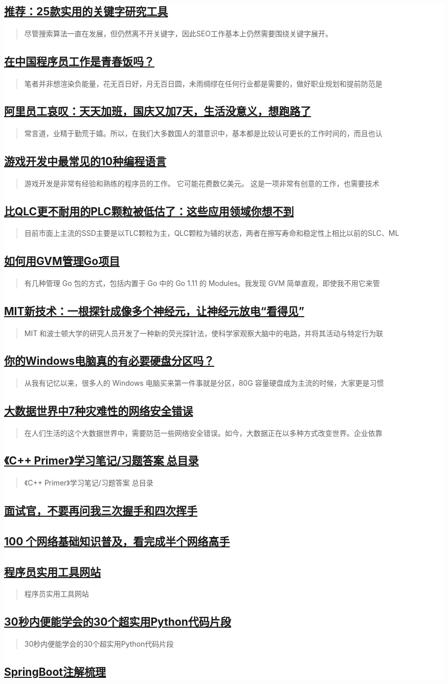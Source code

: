  ## [推荐：25款实用的关键字研究工具](http://developer.51cto.com/art/201910/604101.htm)
 > 尽管搜索算法一直在发展，但仍然离不开关键字，因此SEO工作基本上仍然需要围绕关键字展开。
 ## [在中国程序员工作是青春饭吗？](http://news.51cto.com/art/201910/604100.htm)
 > 笔者并非想渲染负能量，花无百日好，月无百日圆，未雨绸缪在任何行业都是需要的，做好职业规划和提前防范是
 ## [阿里员工哀叹：天天加班，国庆又加7天，生活没意义，想跑路了](http://news.51cto.com/art/201910/604099.htm)
 > 常言道，业精于勤荒于嬉。所以，在我们大多数国人的潜意识中，基本都是比较认可更长的工作时间的，而且也认
 ## [游戏开发中最常见的10种编程语言](http://developer.51cto.com/art/201910/604096.htm)
 > 游戏开发是非常有经验和熟练的程序员的工作。 它可能花费数亿美元。 这是一项非常有创意的工作，也需要技术
 ## [比QLC更不耐用的PLC颗粒被低估了：这些应用领域你想不到](http://biz.51cto.com/art/201910/604093.htm)
 > 目前市面上主流的SSD主要是以TLC颗粒为主，QLC颗粒为辅的状态，两者在擦写寿命和稳定性上相比以前的SLC、ML
 ## [如何用GVM管理Go项目](http://os.51cto.com/art/201910/604094.htm)
 > 有几种管理 Go 包的方式，包括内置于 Go 中的 Go 1.11 的 Modules。我发现 GVM 简单直观，即使我不用它来管
 ## [MIT新技术：一根探针成像多个神经元，让神经元放电“看得见”](http://news.51cto.com/art/201910/604092.htm)
 > MIT 和波士顿大学的研究人员开发了一种新的荧光探针法，使科学家观察大脑中的电路，并将其活动与特定行为联
 ## [你的Windows电脑真的有必要硬盘分区吗？](http://os.51cto.com/art/201910/604091.htm)
 > 从我有记忆以来，很多人的 Windows 电脑买来第一件事就是分区，80G 容量硬盘成为主流的时候，大家更是习惯
 ## [大数据世界中7种灾难性的网络安全错误](http://netsecurity.51cto.com/art/201910/604090.htm)
 > 在人们生活的这个大数据世界中，需要防范一些网络安全错误。如今，大数据正在以多种方式改变世界。企业依靠
 ## [《C++ Primer》学习笔记/习题答案 总目录](https://blog.csdn.net/TeFuirnever/article/details/100700212)
 > 《C++ Primer》学习笔记/习题答案 总目录
 ## [面试官，不要再问我三次握手和四次挥手](https://blog.csdn.net/hyg0811/article/details/102366854)
 > 
 ## [100 个网络基础知识普及，看完成半个网络高手](https://blog.csdn.net/devcloud/article/details/101199255)
 > 
 ## [程序员实用工具网站](https://blog.csdn.net/m0_38106923/article/details/100130354)
 > 程序员实用工具网站
 ## [30秒内便能学会的30个超实用Python代码片段](https://blog.csdn.net/duxinshuxiaobian/article/details/102480959)
 > 30秒内便能学会的30个超实用Python代码片段
 ## [SpringBoot注解梳理](https://blog.csdn.net/zhanglong_4444/article/details/102235908)
 > 